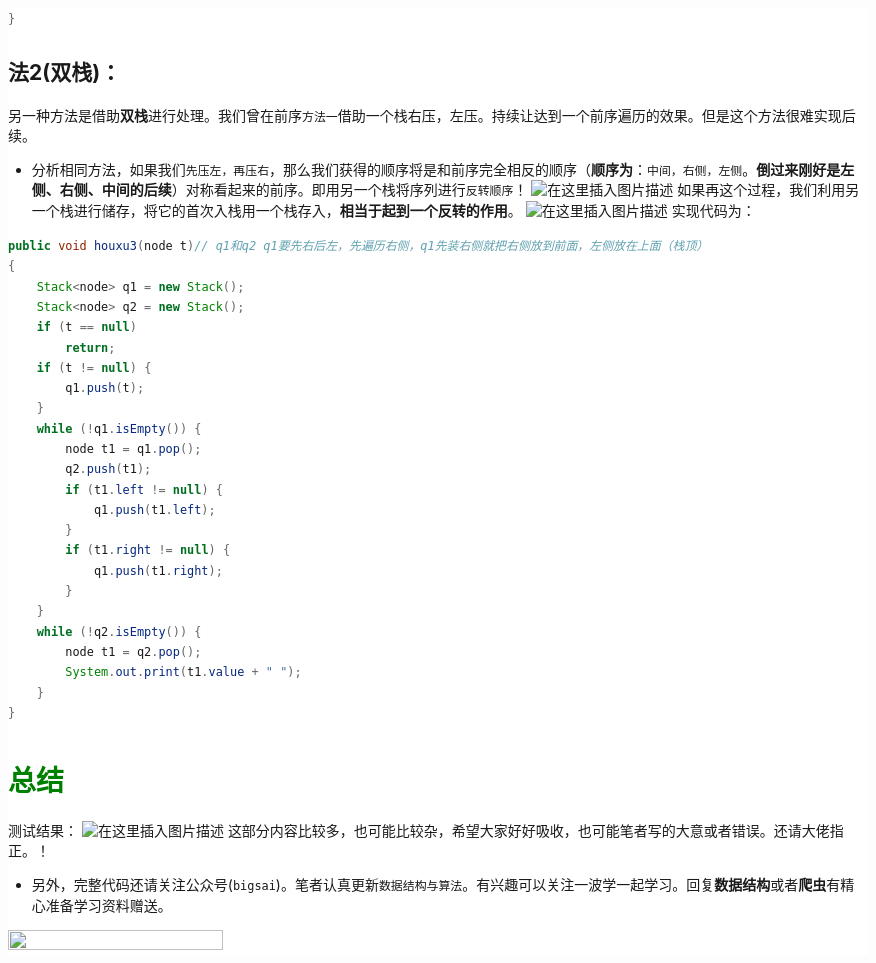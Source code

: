 ```java
}
```

## 法2(双栈)：
另一种方法是借助**双栈**进行处理。我们曾在前序`方法一`借助一个栈右压，左压。持续让达到一个前序遍历的效果。但是这个方法很难实现后续。

- 分析相同方法，如果我们`先压左，再压右`，那么我们获得的顺序将是和前序完全相反的顺序（**顺序为**：`中间，右侧，左侧`。**倒过来刚好是左侧、右侧、中间的后续**）对称看起来的前序。即用另一个栈将序列进行`反转顺序`！
![在这里插入图片描述](https://img-blog.csdnimg.cn/20190821131644294.png?x-oss-process=image/watermark,type_ZmFuZ3poZW5naGVpdGk,shadow_10,text_aHR0cHM6Ly9ibG9nLmNzZG4ubmV0L3FxXzQwNjkzMTcx,size_1,color_FFFFFF,t_70)
如果再这个过程，我们利用另一个栈进行储存，将它的首次入栈用一个栈存入，**相当于起到一个反转的作用**。
![在这里插入图片描述](https://img-blog.csdnimg.cn/20190821132255583.png?x-oss-process=image/watermark,type_ZmFuZ3poZW5naGVpdGk,shadow_10,text_aHR0cHM6Ly9ibG9nLmNzZG4ubmV0L3FxXzQwNjkzMTcx,size_1,color_FFFFFF,t_70)
实现代码为：

```java
public void houxu3(node t)// q1和q2 q1要先右后左，先遍历右侧，q1先装右侧就把右侧放到前面，左侧放在上面（栈顶）
{
	Stack<node> q1 = new Stack();
	Stack<node> q2 = new Stack();
	if (t == null)
		return;
	if (t != null) {
		q1.push(t);
	}
	while (!q1.isEmpty()) {
		node t1 = q1.pop();
		q2.push(t1);
		if (t1.left != null) {
			q1.push(t1.left);
		}
		if (t1.right != null) {
			q1.push(t1.right);
		}
	}
	while (!q2.isEmpty()) {
		node t1 = q2.pop();
		System.out.print(t1.value + " ");
	}
}
```

# <font color="green">总结	</font>
测试结果：
![在这里插入图片描述](https://img-blog.csdnimg.cn/20190822120124509.png?x-oss-process=image/watermark,type_ZmFuZ3poZW5naGVpdGk,shadow_10,text_aHR0cHM6Ly9ibG9nLmNzZG4ubmV0L3FxXzQwNjkzMTcx,size_1,color_FFFFFF,t_70)
这部分内容比较多，也可能比较杂，希望大家好好吸收，也可能笔者写的大意或者错误。还请大佬指正。！
- 另外，完整代码还请关注公众号(`bigsai`)。笔者认真更新`数据结构与算法`。有兴趣可以关注一波学一起学习。回复**数据结构**或者**爬虫**有精心准备学习资料赠送。
<img src="https://img-blog.csdnimg.cn/20190723232928567.png?x-oss-process=image/watermark,type_ZmFuZ3poZW5naGVpdGk,shadow_10,text_aHR0cHM6Ly9ibG9nLmNzZG4ubmV0L3FxXzQwNjkzMTcx,size_1,color_FFFFFF,t_70" width="50%" height="50%">
